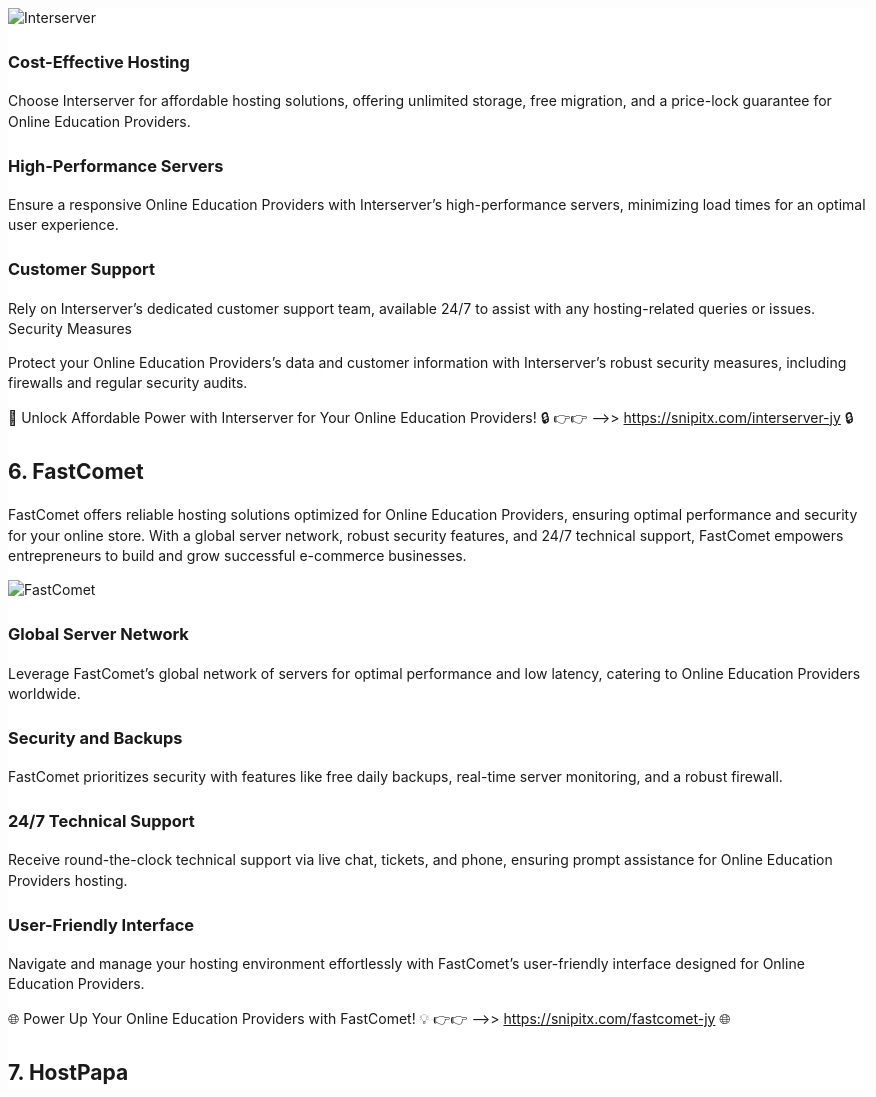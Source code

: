 ![Interserver](https://i.imgur.com/OM5dOEW.jpeg "Interserver Hosting")

### Cost-Effective Hosting
Choose Interserver for affordable hosting solutions, offering unlimited storage, free migration, and a price-lock guarantee for Online Education Providers.

### High-Performance Servers
Ensure a responsive Online Education Providers with Interserver’s high-performance servers, minimizing load times for an optimal user experience.

### Customer Support
Rely on Interserver’s dedicated customer support team, available 24/7 to assist with any hosting-related queries or issues.
Security Measures

Protect your Online Education Providers’s data and customer information with Interserver’s robust security measures, including firewalls and regular security audits.

💸 Unlock Affordable Power with Interserver for Your Online Education Providers! 🔒
👉👉 -->> https://snipitx.com/interserver-jy 🔒

## 6. FastComet

FastComet offers reliable hosting solutions optimized for Online Education Providers, ensuring optimal performance and security for your online store. With a global server network, robust security features, and 24/7 technical support, FastComet empowers entrepreneurs to build and grow successful e-commerce businesses.

![FastComet](https://i.imgur.com/7qgXuWp.png "FastComet Hosting")

### Global Server Network
Leverage FastComet’s global network of servers for optimal performance and low latency, catering to Online Education Providers worldwide.

### Security and Backups
FastComet prioritizes security with features like free daily backups, real-time server monitoring, and a robust firewall.

### 24/7 Technical Support
Receive round-the-clock technical support via live chat, tickets, and phone, ensuring prompt assistance for Online Education Providers hosting.

### User-Friendly Interface
Navigate and manage your hosting environment effortlessly with FastComet’s user-friendly interface designed for Online Education Providers.

🌐 Power Up Your Online Education Providers with FastComet! 💡
👉👉 -->> https://snipitx.com/fastcomet-jy 🌐

## 7. HostPapa
